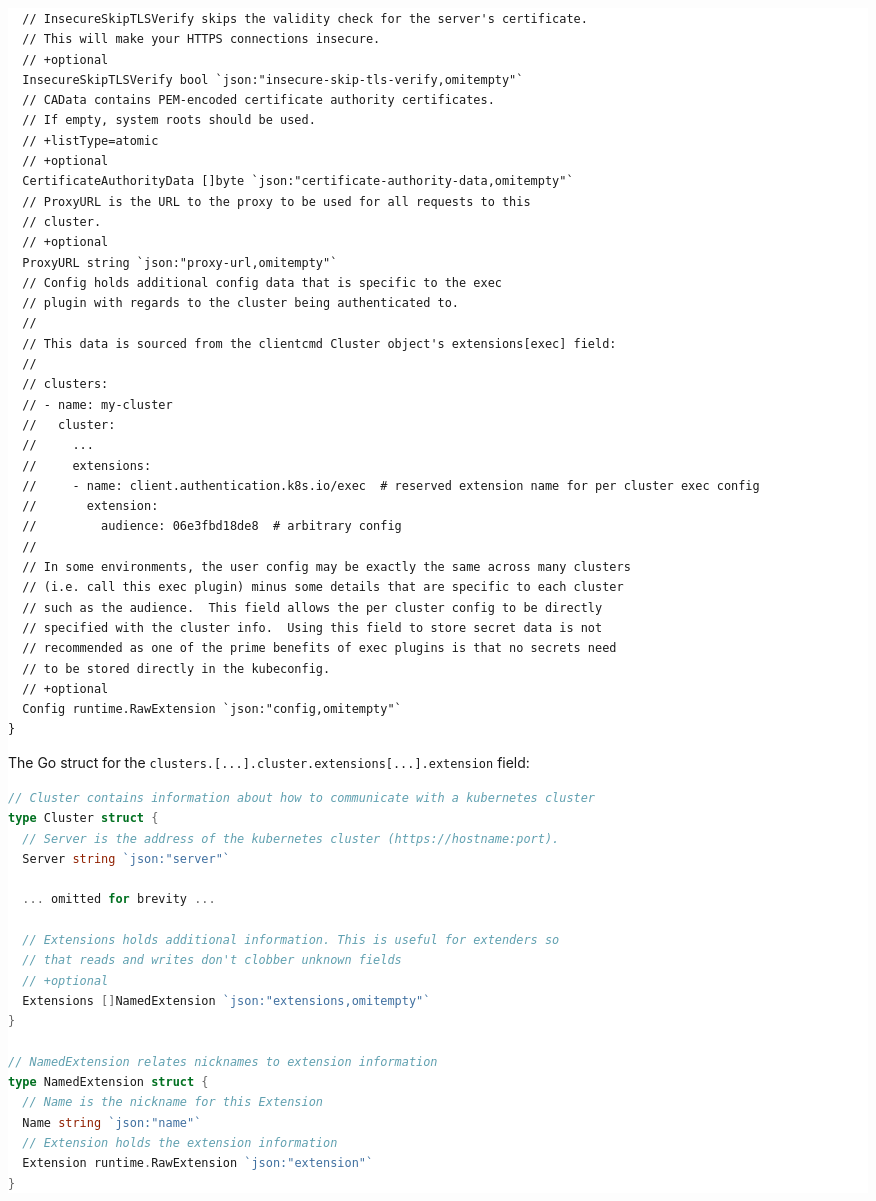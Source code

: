 ```golang
  // InsecureSkipTLSVerify skips the validity check for the server's certificate.
  // This will make your HTTPS connections insecure.
  // +optional
  InsecureSkipTLSVerify bool `json:"insecure-skip-tls-verify,omitempty"`
  // CAData contains PEM-encoded certificate authority certificates.
  // If empty, system roots should be used.
  // +listType=atomic
  // +optional
  CertificateAuthorityData []byte `json:"certificate-authority-data,omitempty"`
  // ProxyURL is the URL to the proxy to be used for all requests to this
  // cluster.
  // +optional
  ProxyURL string `json:"proxy-url,omitempty"`
  // Config holds additional config data that is specific to the exec
  // plugin with regards to the cluster being authenticated to.
  //
  // This data is sourced from the clientcmd Cluster object's extensions[exec] field:
  //
  // clusters:
  // - name: my-cluster
  //   cluster:
  //     ...
  //     extensions:
  //     - name: client.authentication.k8s.io/exec  # reserved extension name for per cluster exec config
  //       extension:
  //         audience: 06e3fbd18de8  # arbitrary config
  //
  // In some environments, the user config may be exactly the same across many clusters
  // (i.e. call this exec plugin) minus some details that are specific to each cluster
  // such as the audience.  This field allows the per cluster config to be directly
  // specified with the cluster info.  Using this field to store secret data is not
  // recommended as one of the prime benefits of exec plugins is that no secrets need
  // to be stored directly in the kubeconfig.
  // +optional
  Config runtime.RawExtension `json:"config,omitempty"`
}
```

The Go struct for the `clusters.[...].cluster.extensions[...].extension` field:

```go
// Cluster contains information about how to communicate with a kubernetes cluster
type Cluster struct {
  // Server is the address of the kubernetes cluster (https://hostname:port).
  Server string `json:"server"`

  ... omitted for brevity ...

  // Extensions holds additional information. This is useful for extenders so
  // that reads and writes don't clobber unknown fields
  // +optional
  Extensions []NamedExtension `json:"extensions,omitempty"`
}

// NamedExtension relates nicknames to extension information
type NamedExtension struct {
  // Name is the nickname for this Extension
  Name string `json:"name"`
  // Extension holds the extension information
  Extension runtime.RawExtension `json:"extension"`
}
```


[kubernetes.io]: https://kubernetes.io/
[kubernetes/enhancements]: https://git.k8s.io/enhancements
[kubernetes/kubernetes]: https://git.k8s.io/kubernetes
[kubernetes/website]: https://git.k8s.io/website
